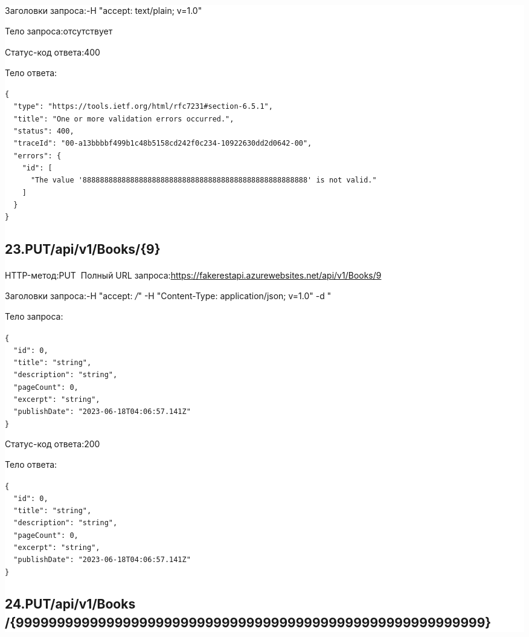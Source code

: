 Заголовки запроса:-H  "accept: text/plain; v=1.0"

Тело запроса:отсутствует

Статус-код ответа:400

Тело ответа:
```
{
  "type": "https://tools.ietf.org/html/rfc7231#section-6.5.1",
  "title": "One or more validation errors occurred.",
  "status": 400,
  "traceId": "00-a13bbbbf499b1c48b5158cd242f0c234-10922630dd2d0642-00",
  "errors": {
    "id": [
      "The value '8888888888888888888888888888888888888888888888888888' is not valid."
    ]
  }
}
```
## 23.PUT/api​/v1​/Books​/{9}

HTTP-метод:PUT
​
Полный URL запроса:https://fakerestapi.azurewebsites.net/api/v1/Books/9

Заголовки запроса:-H  "accept: */*" -H  "Content-Type: application/json; v=1.0" -d "

Тело запроса:
```
{
  "id": 0,
  "title": "string",
  "description": "string",
  "pageCount": 0,
  "excerpt": "string",
  "publishDate": "2023-06-18T04:06:57.141Z"
}
```
Статус-код ответа:200

Тело ответа:
```
{
  "id": 0,
  "title": "string",
  "description": "string",
  "pageCount": 0,
  "excerpt": "string",
  "publishDate": "2023-06-18T04:06:57.141Z"
}
```
## 24.PUT/api​/v1​/Books​/{999999999999999999999999999999999999999999999999999999999}
